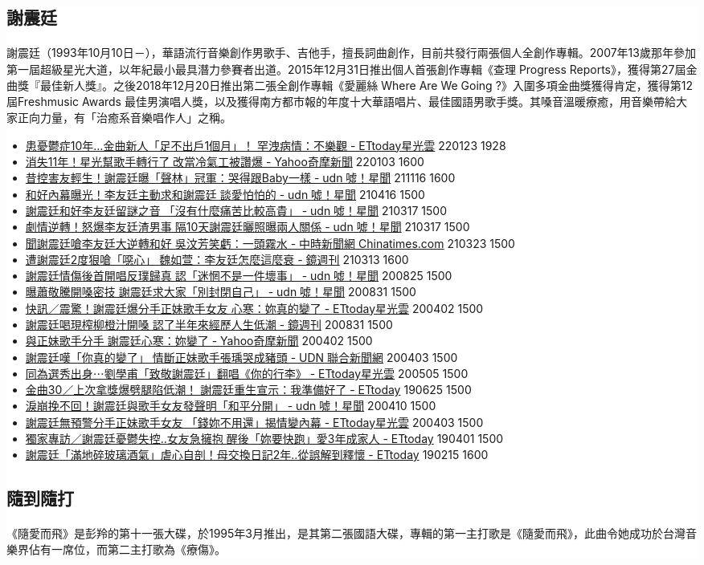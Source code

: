 ## 謝震廷

謝震廷（1993年10月10日－），華語流行音樂創作男歌手、吉他手，擅長詞曲創作，目前共發行兩張個人全創作專輯。2007年13歲那年參加第一屆超級星光大道，以年紀最小最具潛力參賽者出道。2015年12月31日推出個人首張創作專輯《查理 Progress Reports》，獲得第27屆金曲獎『最佳新人獎』。之後2018年12月20日推出第二張全創作專輯《愛麗絲 Where Are We Going ?》入圍多項金曲獎獲得肯定，獲得第12屆Freshmusic Awards 最佳男演唱人獎，以及獲得南方都市報的年度十大華語唱片、最佳國語男歌手獎。其嗓音溫暖療癒，用音樂帶給大家正向力量，有「治癒系音樂唱作人」之稱。
- [患憂鬱症10年…金曲新人「足不出戶1個月」！ 罕洩病情：不樂觀 - ETtoday星光雲](https://star.ettoday.net/news/2176254 "患憂鬱症10年…金曲新人「足不出戶1個月」！ 罕洩病情：不樂觀 - ETtoday星光雲") 220123 1928
- [消失11年！星光幫歌手轉行了 改當冷氣工被讚爆 - Yahoo奇摩新聞](https://tw.news.yahoo.com/%E6%B6%88%E5%A4%B111%E5%B9%B4-%E6%98%9F%E5%85%89%E5%B9%AB%E6%AD%8C%E6%89%8B%E8%BD%89%E8%A1%8C%E4%BA%86-%E6%94%B9%E7%95%B6%E5%86%B7%E6%B0%A3%E5%B7%A5%E8%A2%AB%E8%AE%9A%E7%88%86-070200468.html "消失11年！星光幫歌手轉行了 改當冷氣工被讚爆 - Yahoo奇摩新聞") 220103 1600
- [昔控害友輕生！謝震廷曝「聲林」冠軍：哭得跟Baby一樣 - udn 噓！星聞](https://stars.udn.com/star/story/10091/5893966 "昔控害友輕生！謝震廷曝「聲林」冠軍：哭得跟Baby一樣 - udn 噓！星聞") 211116 1600
- [和好內幕曝光！李友廷主動求和謝震廷 談愛怕怕的 - udn 噓！星聞](https://stars.udn.com/star/story/10091/5391910 "和好內幕曝光！李友廷主動求和謝震廷 談愛怕怕的 - udn 噓！星聞") 210416 1500
- [謝震廷和好李友廷留謎之音 「沒有什麼痛苦比較高貴」 - udn 噓！星聞](https://stars.udn.com/star/story/10091/5324991 "謝震廷和好李友廷留謎之音 「沒有什麼痛苦比較高貴」 - udn 噓！星聞") 210317 1500
- [劇情逆轉！怒爆李友廷渣男事 隔10天謝震廷曬照曝兩人關係 - udn 噓！星聞](https://stars.udn.com/star/story/10089/5324316 "劇情逆轉！怒爆李友廷渣男事 隔10天謝震廷曬照曝兩人關係 - udn 噓！星聞") 210317 1500
- [聞謝震廷嗆李友廷大逆轉和好 吳汶芳笑虧：一頭霧水 - 中時新聞網 Chinatimes.com](https://www.chinatimes.com/realtimenews/20210323005561-260404 "聞謝震廷嗆李友廷大逆轉和好 吳汶芳笑虧：一頭霧水 - 中時新聞網 Chinatimes.com") 210323 1500
- [遭謝震廷2度狠嗆「噁心」 魏如萱：李友廷怎麼這麼衰 - 鏡週刊](https://www.mirrormedia.mg/story/20210313ent005/ "遭謝震廷2度狠嗆「噁心」 魏如萱：李友廷怎麼這麼衰 - 鏡週刊") 210313 1600
- [謝震廷情傷後首開唱反璞歸真 認「迷惘不是一件壞事」 - udn 噓！星聞](https://stars.udn.com/star/story/10092/4809210 "謝震廷情傷後首開唱反璞歸真 認「迷惘不是一件壞事」 - udn 噓！星聞") 200825 1500
- [曝蕭敬騰開嗓密技 謝震廷求大家「別封閉自己」 - udn 噓！星聞](https://stars.udn.com/star/story/10092/4823308 "曝蕭敬騰開嗓密技 謝震廷求大家「別封閉自己」 - udn 噓！星聞") 200831 1500
- [快訊／震驚！謝震廷爆分手正妹歌手女友 心寒：妳真的變了 - ETtoday星光雲](https://star.ettoday.net/news/1682950 "快訊／震驚！謝震廷爆分手正妹歌手女友 心寒：妳真的變了 - ETtoday星光雲") 200402 1500
- [謝震廷喝現榨柳橙汁開嗓 認了半年來經歷人生低潮 - 鏡週刊](https://www.mirrormedia.mg/story/20200831ent022/ "謝震廷喝現榨柳橙汁開嗓 認了半年來經歷人生低潮 - 鏡週刊") 200831 1500
- [與正妹歌手分手 謝震廷心寒：妳變了 - Yahoo奇摩新聞](https://tw.news.yahoo.com/%E8%88%87%E6%AD%A3%E5%A6%B9%E6%AD%8C%E6%89%8B%E5%88%86%E6%89%8B-%E8%AC%9D%E9%9C%87%E5%BB%B7%E5%BF%83%E5%AF%92-%E5%A6%B3%E8%AE%8A%E4%BA%86-162006437.html "與正妹歌手分手 謝震廷心寒：妳變了 - Yahoo奇摩新聞") 200402 1500
- [謝震廷嘆「你真的變了」 情斷正妹歌手張瑀哭成豬頭 - UDN 聯合新聞網](https://stars.udn.com/star/story/10088/4465241 "謝震廷嘆「你真的變了」 情斷正妹歌手張瑀哭成豬頭 - UDN 聯合新聞網") 200403 1500
- [同為選秀出身⋯劉學甫「致敬謝震廷」翻唱《你的行李》 - ETtoday星光雲](https://star.ettoday.net/news/1706838 "同為選秀出身⋯劉學甫「致敬謝震廷」翻唱《你的行李》 - ETtoday星光雲") 200505 1500
- [金曲30／上次拿獎爆劈腿陷低潮！ 謝震廷重生宣示：我準備好了 - ETtoday](https://star.ettoday.net/news/1474061 "金曲30／上次拿獎爆劈腿陷低潮！ 謝震廷重生宣示：我準備好了 - ETtoday") 190625 1500
- [淚崩挽不回！謝震廷與歌手女友發聲明「和平分開」 - udn 噓！星聞](https://stars.udn.com/star/story/10091/4482384 "淚崩挽不回！謝震廷與歌手女友發聲明「和平分開」 - udn 噓！星聞") 200410 1500
- [謝震廷無預警分手正妹歌手女友 「錢妳不用還」揭情變內幕 - ETtoday星光雲](https://star.ettoday.net/news/1682962 "謝震廷無預警分手正妹歌手女友 「錢妳不用還」揭情變內幕 - ETtoday星光雲") 200403 1500
- [獨家專訪／謝震廷憂鬱失控..女友急擁抱 醒後「妳要快跑」愛3年成家人 - ETtoday](https://star.ettoday.net/news/1408603 "獨家專訪／謝震廷憂鬱失控..女友急擁抱 醒後「妳要快跑」愛3年成家人 - ETtoday") 190401 1500
- [謝震廷「滿地碎玻璃酒氣」虐心自剖！母交換日記2年..從誤解到釋懷 - ETtoday](https://star.ettoday.net/news/1378822 "謝震廷「滿地碎玻璃酒氣」虐心自剖！母交換日記2年..從誤解到釋懷 - ETtoday") 190215 1600

## 隨到隨打

《隨愛而飛》是彭羚的第十一張大碟，於1995年3月推出，是其第二張國語大碟，專輯的第一主打歌是《隨愛而飛》，此曲令她成功於台灣音樂界佔有一席位，而第二主打歌為《療傷》。


